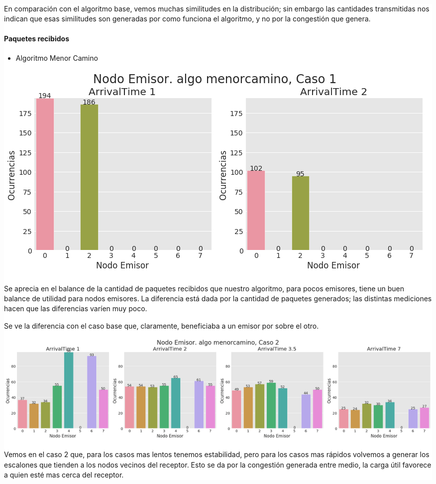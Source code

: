 En comparación con el algoritmo base, vemos muchas similitudes en la distribución; sin embargo las cantidades transmitidas nos indican que esas similitudes son generadas por como funciona el algoritmo, y no por la congestión que genera. 

#### Paquetes recibidos

- Algoritmo Menor Camino

![](img/MenorCamino/Caso1/output_13_0.png)

Se aprecia en el balance de la cantidad de paquetes recibidos que nuestro algoritmo, para pocos emisores, tiene un buen balance de utilidad para nodos emisores. La diferencia está dada por la cantidad de paquetes generados; las distintas mediciones hacen que las diferencias varíen muy poco.

Se ve la diferencia con el caso base que, claramente, beneficiaba a un emisor por sobre el otro.

![](img/MenorCamino/Caso2/output_13_0.png)

Vemos en el caso 2 que, para los casos mas lentos tenemos estabilidad, pero para los casos mas rápidos volvemos a generar los escalones que tienden a los nodos vecinos del receptor. Esto se da por la congestión generada entre medio, la carga útil favorece a quien esté mas cerca del receptor.
